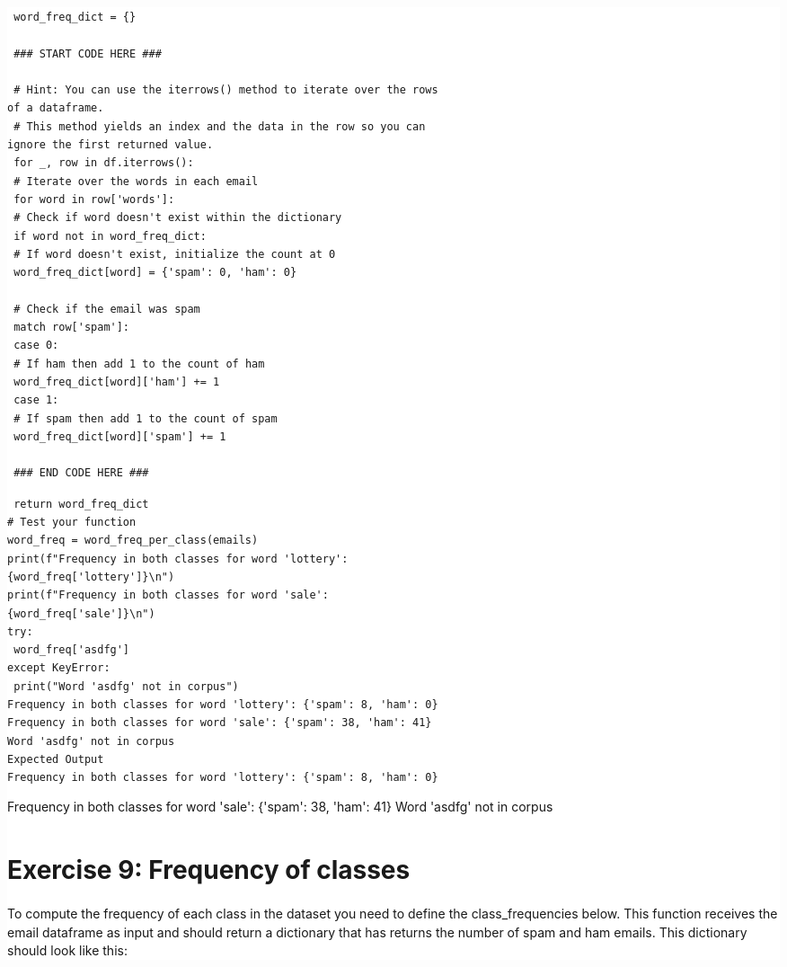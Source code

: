 ```
 word_freq_dict = {}
 
 ### START CODE HERE ###
 
 # Hint: You can use the iterrows() method to iterate over the rows
of a dataframe.
 # This method yields an index and the data in the row so you can 
ignore the first returned value. 
 for _, row in df.iterrows():
 # Iterate over the words in each email
 for word in row['words']:
 # Check if word doesn't exist within the dictionary
 if word not in word_freq_dict:
 # If word doesn't exist, initialize the count at 0
 word_freq_dict[word] = {'spam': 0, 'ham': 0}
 
 # Check if the email was spam
 match row['spam']:
 case 0: 
 # If ham then add 1 to the count of ham
 word_freq_dict[word]['ham'] += 1
 case 1: 
 # If spam then add 1 to the count of spam
 word_freq_dict[word]['spam'] += 1
 
 ### END CODE HERE ###
```

```
 return word_freq_dict
# Test your function
word_freq = word_freq_per_class(emails)
print(f"Frequency in both classes for word 'lottery': 
{word_freq['lottery']}\n")
print(f"Frequency in both classes for word 'sale': 
{word_freq['sale']}\n")
try:
 word_freq['asdfg']
except KeyError:
 print("Word 'asdfg' not in corpus")
Frequency in both classes for word 'lottery': {'spam': 8, 'ham': 0}
Frequency in both classes for word 'sale': {'spam': 38, 'ham': 41}
Word 'asdfg' not in corpus
Expected Output
Frequency in both classes for word 'lottery': {'spam': 8, 'ham': 0}
```
Frequency in both classes for word 'sale': {'spam': 38, 'ham': 41} Word 'asdfg' not in corpus

# Exercise 9: Frequency of classes

To compute the frequency of each class in the dataset you need to define the class_frequencies below. This function receives the email dataframe as input and should return a dictionary that has returns the number of spam and ham emails. This dictionary should look like this:
